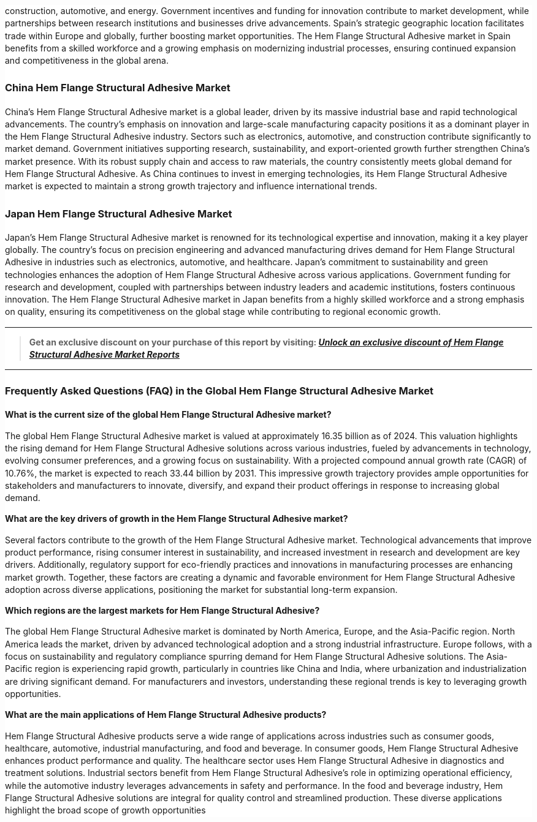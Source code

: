 construction, automotive, and energy. Government incentives and funding for innovation contribute to market development, while partnerships between research institutions and businesses drive advancements. Spain&rsquo;s strategic geographic location facilitates trade within Europe and globally, further boosting market opportunities. The Hem Flange Structural Adhesive market in Spain benefits from a skilled workforce and a growing emphasis on modernizing industrial processes, ensuring continued expansion and competitiveness in the global arena.</p><h3>China Hem Flange Structural Adhesive Market</h3><p>China&rsquo;s Hem Flange Structural Adhesive market is a global leader, driven by its massive industrial base and rapid technological advancements. The country&rsquo;s emphasis on innovation and large-scale manufacturing capacity positions it as a dominant player in the Hem Flange Structural Adhesive industry. Sectors such as electronics, automotive, and construction contribute significantly to market demand. Government initiatives supporting research, sustainability, and export-oriented growth further strengthen China&rsquo;s market presence. With its robust supply chain and access to raw materials, the country consistently meets global demand for Hem Flange Structural Adhesive. As China continues to invest in emerging technologies, its Hem Flange Structural Adhesive market is expected to maintain a strong growth trajectory and influence international trends.</p><h3>Japan Hem Flange Structural Adhesive Market</h3><p>Japan&rsquo;s Hem Flange Structural Adhesive market is renowned for its technological expertise and innovation, making it a key player globally. The country&rsquo;s focus on precision engineering and advanced manufacturing drives demand for Hem Flange Structural Adhesive in industries such as electronics, automotive, and healthcare. Japan&rsquo;s commitment to sustainability and green technologies enhances the adoption of Hem Flange Structural Adhesive across various applications. Government funding for research and development, coupled with partnerships between industry leaders and academic institutions, fosters continuous innovation. The Hem Flange Structural Adhesive market in Japan benefits from a highly skilled workforce and a strong emphasis on quality, ensuring its competitiveness on the global stage while contributing to regional economic growth.</p><hr /><blockquote><p><strong>Get an exclusive discount on your purchase of this report by visiting: <em><a href="://marketresearchpulse.com/ask-for-discount/139381?utm_source=Github&amp;utm_medium=0112">Unlock an exclusive discount of Hem Flange Structural Adhesive Market Reports</a></em>&nbsp;</strong></p></blockquote><hr /><h3>Frequently Asked Questions (FAQ) in the Global Hem Flange Structural Adhesive Market</h3><p><strong>What is the current size of the global Hem Flange Structural Adhesive market?</strong></p><p>The global Hem Flange Structural Adhesive market is valued at approximately 16.35 billion as of 2024. This valuation highlights the rising demand for Hem Flange Structural Adhesive solutions across various industries, fueled by advancements in technology, evolving consumer preferences, and a growing focus on sustainability. With a projected compound annual growth rate (CAGR) of 10.76%, the market is expected to reach 33.44 billion by 2031. This impressive growth trajectory provides ample opportunities for stakeholders and manufacturers to innovate, diversify, and expand their product offerings in response to increasing global demand.</p><p><strong>What are the key drivers of growth in the Hem Flange Structural Adhesive market?</strong></p><p>Several factors contribute to the growth of the Hem Flange Structural Adhesive market. Technological advancements that improve product performance, rising consumer interest in sustainability, and increased investment in research and development are key drivers. Additionally, regulatory support for eco-friendly practices and innovations in manufacturing processes are enhancing market growth. Together, these factors are creating a dynamic and favorable environment for Hem Flange Structural Adhesive adoption across diverse applications, positioning the market for substantial long-term expansion.</p><p><strong>Which regions are the largest markets for Hem Flange Structural Adhesive?</strong></p><p>The global Hem Flange Structural Adhesive market is dominated by North America, Europe, and the Asia-Pacific region. North America leads the market, driven by advanced technological adoption and a strong industrial infrastructure. Europe follows, with a focus on sustainability and regulatory compliance spurring demand for Hem Flange Structural Adhesive solutions. The Asia-Pacific region is experiencing rapid growth, particularly in countries like China and India, where urbanization and industrialization are driving significant demand. For manufacturers and investors, understanding these regional trends is key to leveraging growth opportunities.</p><p><strong>What are the main applications of Hem Flange Structural Adhesive products?</strong></p><p>Hem Flange Structural Adhesive products serve a wide range of applications across industries such as consumer goods, healthcare, automotive, industrial manufacturing, and food and beverage. In consumer goods, Hem Flange Structural Adhesive enhances product performance and quality. The healthcare sector uses Hem Flange Structural Adhesive in diagnostics and treatment solutions. Industrial sectors benefit from Hem Flange Structural Adhesive&rsquo;s role in optimizing operational efficiency, while the automotive industry leverages advancements in safety and performance. In the food and beverage industry, Hem Flange Structural Adhesive solutions are integral for quality control and streamlined production. These diverse applications highlight the broad scope of growth opportunities